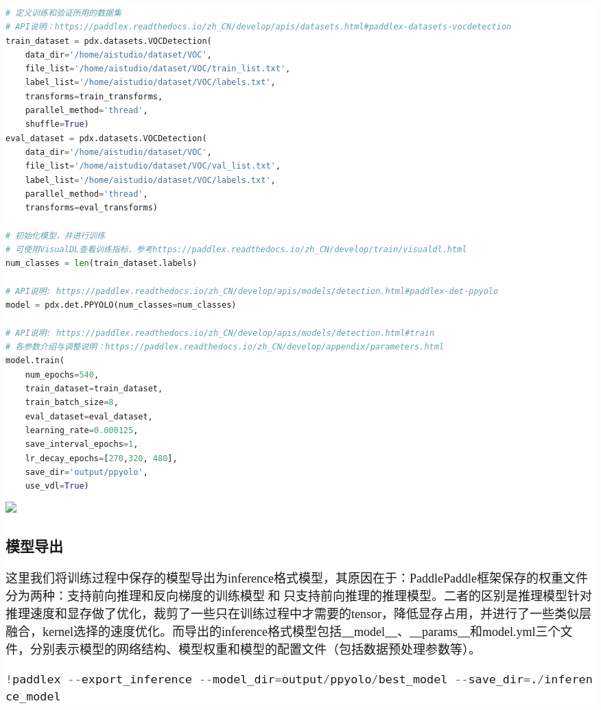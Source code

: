 ```python
# 定义训练和验证所用的数据集
# API说明：https://paddlex.readthedocs.io/zh_CN/develop/apis/datasets.html#paddlex-datasets-vocdetection
train_dataset = pdx.datasets.VOCDetection(
    data_dir='/home/aistudio/dataset/VOC',
    file_list='/home/aistudio/dataset/VOC/train_list.txt',
    label_list='/home/aistudio/dataset/VOC/labels.txt',
    transforms=train_transforms,
    parallel_method='thread',
    shuffle=True)
eval_dataset = pdx.datasets.VOCDetection(
    data_dir='/home/aistudio/dataset/VOC',
    file_list='/home/aistudio/dataset/VOC/val_list.txt',
    label_list='/home/aistudio/dataset/VOC/labels.txt',
    parallel_method='thread',
    transforms=eval_transforms)

# 初始化模型，并进行训练
# 可使用VisualDL查看训练指标，参考https://paddlex.readthedocs.io/zh_CN/develop/train/visualdl.html
num_classes = len(train_dataset.labels)

# API说明: https://paddlex.readthedocs.io/zh_CN/develop/apis/models/detection.html#paddlex-det-ppyolo
model = pdx.det.PPYOLO(num_classes=num_classes)

# API说明: https://paddlex.readthedocs.io/zh_CN/develop/apis/models/detection.html#train
# 各参数介绍与调整说明：https://paddlex.readthedocs.io/zh_CN/develop/appendix/parameters.html
model.train(
    num_epochs=540,
    train_dataset=train_dataset,
    train_batch_size=8,
    eval_dataset=eval_dataset,
    learning_rate=0.000125,
    save_interval_epochs=1,
    lr_decay_epochs=[270,320, 480],
    save_dir='output/ppyolo',
    use_vdl=True)
```

![](https://ai-studio-static-online.cdn.bcebos.com/22bd3b70da164af09b59fcf50168918e721dd7f8273e46ada3576fd529fb5144)


## 模型导出　

<font face="楷体" size=4>这里我们将训练过程中保存的模型导出为inference格式模型，其原因在于：PaddlePaddle框架保存的权重文件分为两种：支持前向推理和反向梯度的训练模型 和 只支持前向推理的推理模型。二者的区别是推理模型针对推理速度和显存做了优化，裁剪了一些只在训练过程中才需要的tensor，降低显存占用，并进行了一些类似层融合，kernel选择的速度优化。而导出的inference格式模型包括__model__、__params__和model.yml三个文件，分别表示模型的网络结构、模型权重和模型的配置文件（包括数据预处理参数等）。


```python
!paddlex --export_inference --model_dir=output/ppyolo/best_model --save_dir=./inference_model
```
